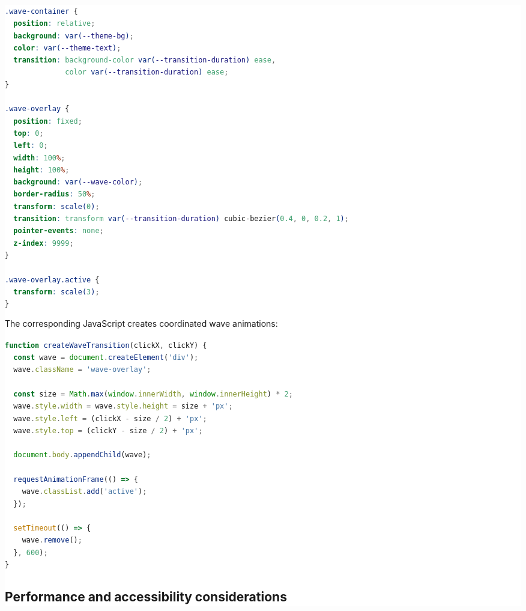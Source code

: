 ```css
.wave-container {
  position: relative;
  background: var(--theme-bg);
  color: var(--theme-text);
  transition: background-color var(--transition-duration) ease,
              color var(--transition-duration) ease;
}

.wave-overlay {
  position: fixed;
  top: 0;
  left: 0;
  width: 100%;
  height: 100%;
  background: var(--wave-color);
  border-radius: 50%;
  transform: scale(0);
  transition: transform var(--transition-duration) cubic-bezier(0.4, 0, 0.2, 1);
  pointer-events: none;
  z-index: 9999;
}

.wave-overlay.active {
  transform: scale(3);
}
```

The corresponding JavaScript creates coordinated wave animations:

```javascript
function createWaveTransition(clickX, clickY) {
  const wave = document.createElement('div');
  wave.className = 'wave-overlay';
  
  const size = Math.max(window.innerWidth, window.innerHeight) * 2;
  wave.style.width = wave.style.height = size + 'px';
  wave.style.left = (clickX - size / 2) + 'px';
  wave.style.top = (clickY - size / 2) + 'px';
  
  document.body.appendChild(wave);
  
  requestAnimationFrame(() => {
    wave.classList.add('active');
  });
  
  setTimeout(() => {
    wave.remove();
  }, 600);
}
```

## Performance and accessibility considerations

